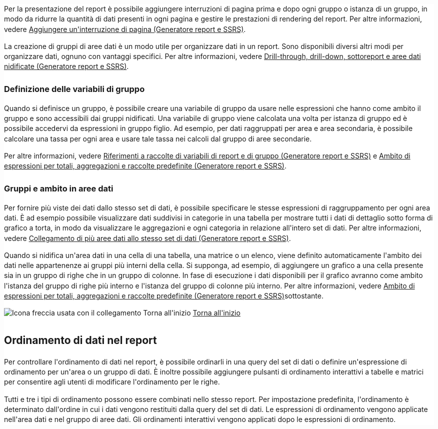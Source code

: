 Per la presentazione del report è possibile aggiungere interruzioni di pagina prima e dopo ogni gruppo o istanza di un gruppo, in modo da ridurre la quantità di dati presenti in ogni pagina e gestire le prestazioni di rendering del report. Per altre informazioni, vedere [Aggiungere un'interruzione di pagina &#40;Generatore report e SSRS&#41;](add-a-page-break-report-builder-and-ssrs.md).  
  
 La creazione di gruppi di aree dati è un modo utile per organizzare dati in un report. Sono disponibili diversi altri modi per organizzare dati, ognuno con vantaggi specifici. Per altre informazioni, vedere [Drill-through, drill-down, sottoreport e aree dati nidificate &#40;Generatore report e SSRS&#41;](drillthrough-drilldown-subreports-and-nested-data-regions.md).  
  
### <a name="defining-group-variables"></a>Definizione delle variabili di gruppo  
 Quando si definisce un gruppo, è possibile creare una variabile di gruppo da usare nelle espressioni che hanno come ambito il gruppo e sono accessibili dai gruppi nidificati. Una variabile di gruppo viene calcolata una volta per istanza di gruppo ed è possibile accedervi da espressioni in gruppo figlio. Ad esempio, per dati raggruppati per area e area secondaria, è possibile calcolare una tassa per ogni area e usare tale tassa nei calcoli dal gruppo di aree secondarie.  
  
 Per altre informazioni, vedere [Riferimenti a raccolte di variabili di report e di gruppo &#40;Generatore report e SSRS&#41;](built-in-collections-report-and-group-variables-references-report-builder.md) e [Ambito di espressioni per totali, aggregazioni e raccolte predefinite &#40;Generatore report e SSRS&#41;](expression-scope-for-totals-aggregates-and-built-in-collections.md).  
  
### <a name="groups-and-scope-in-data-regions"></a>Gruppi e ambito in aree dati  
 Per fornire più viste dei dati dallo stesso set di dati, è possibile specificare le stesse espressioni di raggruppamento per ogni area dati. È ad esempio possibile visualizzare dati suddivisi in categorie in una tabella per mostrare tutti i dati di dettaglio sotto forma di grafico a torta, in modo da visualizzare le aggregazioni e ogni categoria in relazione all'intero set di dati. Per altre informazioni, vedere [Collegamento di più aree dati allo stesso set di dati &#40;Generatore report e SSRS&#41;](linking-multiple-data-regions-to-the-same-dataset-report-builder-and-ssrs.md).  
  
 Quando si nidifica un'area dati in una cella di una tabella, una matrice o un elenco, viene definito automaticamente l'ambito dei dati nelle appartenenze ai gruppi più interni della cella. Si supponga, ad esempio, di aggiungere un grafico a una cella presente sia in un gruppo di righe che in un gruppo di colonne. In fase di esecuzione i dati disponibili per il grafico avranno come ambito l'istanza del gruppo di righe più interno e l'istanza del gruppo di colonne più interno. Per altre informazioni, vedere [Ambito di espressioni per totali, aggregazioni e raccolte predefinite &#40;Generatore report e SSRS&#41;](expression-scope-for-totals-aggregates-and-built-in-collections.md)sottostante.  
  
 ![Icona freccia usata con il collegamento Torna all'inizio](../../2014-toc/media/uparrow16x16.gif "Icona freccia usata con il collegamento Torna all'inizio") [Torna all'inizio](#BackToTop)  
  
##  <a name="Sorting"></a> Ordinamento di dati nel report  
 Per controllare l'ordinamento di dati nel report, è possibile ordinarli in una query del set di dati o definire un'espressione di ordinamento per un'area o un gruppo di dati. È inoltre possibile aggiungere pulsanti di ordinamento interattivi a tabelle e matrici per consentire agli utenti di modificare l'ordinamento per le righe.  
  
 Tutti e tre i tipi di ordinamento possono essere combinati nello stesso report. Per impostazione predefinita, l'ordinamento è determinato dall'ordine in cui i dati vengono restituiti dalla query del set di dati. Le espressioni di ordinamento vengono applicate nell'area dati e nel gruppo di aree dati. Gli ordinamenti interattivi vengono applicati dopo le espressioni di ordinamento.  
  